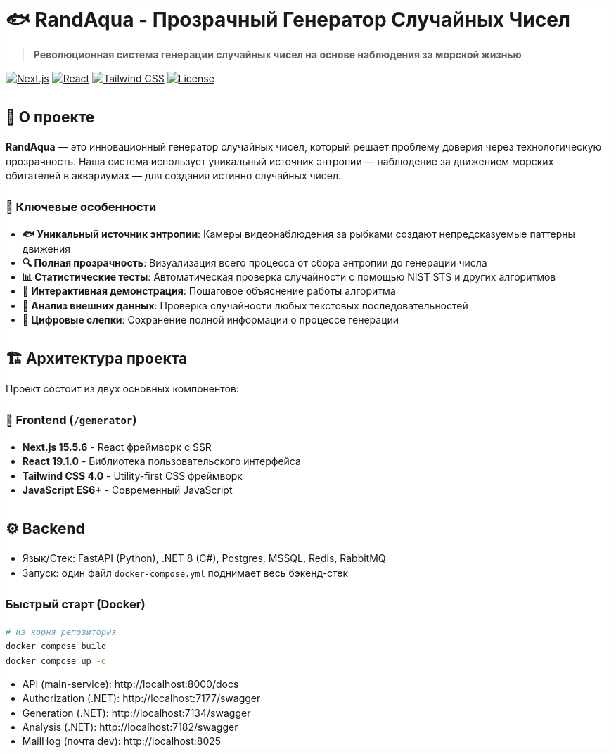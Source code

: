 # 🐟 RandAqua - Прозрачный Генератор Случайных Чисел

> **Революционная система генерации случайных чисел на основе наблюдения за морской жизнью**

[![Next.js](https://img.shields.io/badge/Next.js-15.5.6-black)](https://nextjs.org/)
[![React](https://img.shields.io/badge/React-19.1.0-blue)](https://reactjs.org/)
[![Tailwind CSS](https://img.shields.io/badge/Tailwind_CSS-4.0-38B2AC)](https://tailwindcss.com/)
[![License](https://img.shields.io/badge/License-MIT-green.svg)](LICENSE)

## 🎯 О проекте

**RandAqua** — это инновационный генератор случайных чисел, который решает проблему доверия через технологическую прозрачность. Наша система использует уникальный источник энтропии — наблюдение за движением морских обитателей в аквариумах — для создания истинно случайных чисел.

### 🌊 Ключевые особенности

- **🐟 Уникальный источник энтропии**: Камеры видеонаблюдения за рыбками создают непредсказуемые паттерны движения
- **🔍 Полная прозрачность**: Визуализация всего процесса от сбора энтропии до генерации числа
- **📊 Статистические тесты**: Автоматическая проверка случайности с помощью NIST STS и других алгоритмов
- **🎲 Интерактивная демонстрация**: Пошаговое объяснение работы алгоритма
- **📁 Анализ внешних данных**: Проверка случайности любых текстовых последовательностей
- **💾 Цифровые слепки**: Сохранение полной информации о процессе генерации

## 🏗️ Архитектура проекта

Проект состоит из двух основных компонентов:

### 🎨 Frontend (`/generator`)
- **Next.js 15.5.6** - React фреймворк с SSR
- **React 19.1.0** - Библиотека пользовательского интерфейса
- **Tailwind CSS 4.0** - Utility-first CSS фреймворк
- **JavaScript ES6+** - Современный JavaScript

## ⚙️ Backend

- Язык/Стек: FastAPI (Python), .NET 8 (C#), Postgres, MSSQL, Redis, RabbitMQ
- Запуск: один файл `docker-compose.yml` поднимает весь бэкенд-стек

### Быстрый старт (Docker)
```bash
# из корня репозитория
docker compose build
docker compose up -d
```

- API (main-service): http://localhost:8000/docs
- Authorization (.NET): http://localhost:7177/swagger
- Generation (.NET): http://localhost:7134/swagger
- Analysis (.NET): http://localhost:7182/swagger
- MailHog (почта dev): http://localhost:8025
